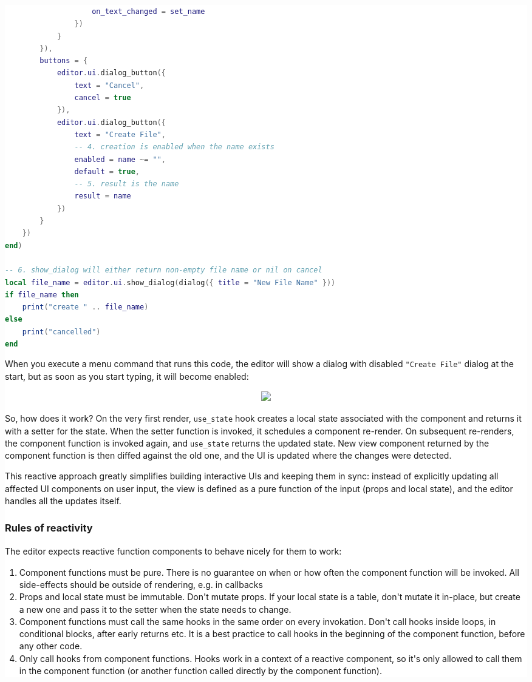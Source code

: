 ```lua
                    on_text_changed = set_name 
                }) 
            }
        }),
        buttons = {
            editor.ui.dialog_button({ 
                text = "Cancel", 
                cancel = true 
            }),
            editor.ui.dialog_button({ 
                text = "Create File",
                -- 4. creation is enabled when the name exists
                enabled = name ~= "",
                default = true,
                -- 5. result is the name
                result = name
            })
        }
    })
end)

-- 6. show_dialog will either return non-empty file name or nil on cancel
local file_name = editor.ui.show_dialog(dialog({ title = "New File Name" }))
if file_name then 
    print("create " .. file_name)
else
    print("cancelled")
end
```

When you execute a menu command that runs this code, the editor will show a dialog with disabled `"Create File"` dialog at the start, but as soon as you start typing, it will become enabled:
<div align="center"><img src="/manuals/images/editor_scripts/reactive_new_file_dialog.png" width="652"></div>

So, how does it work? On the very first render, `use_state` hook creates a local state associated with the component and returns it with a setter for the state. When the setter function is invoked, it schedules a component re-render. On subsequent re-renders, the component function is invoked again, and `use_state` returns the updated state. New view component returned by the component function is then diffed against the old one, and the UI is updated where the changes were detected.

This reactive approach greatly simplifies building interactive UIs and keeping them in sync: instead of explicitly updating all affected UI components on user input, the view is defined as a pure function of the input (props and local state), and the editor handles all the updates itself.

### Rules of reactivity

The editor expects reactive function components to behave nicely for them to work:

1. Component functions must be pure. There is no guarantee on when or how often the component function will be invoked. All side-effects should be outside of rendering, e.g. in callbacks
2. Props and local state must be immutable. Don't mutate props. If your local state is a table, don't mutate it in-place, but create a new one and pass it to the setter when the state needs to change.
3. Component functions must call the same hooks in the same order on every invokation. Don't call hooks inside loops, in conditional blocks, after early returns etc. It is a best practice to call hooks in the beginning of the component function, before any other code.
4. Only call hooks from component functions. Hooks work in a context of a reactive component, so it's only allowed to call them in the component function (or another function called directly by the component function).
